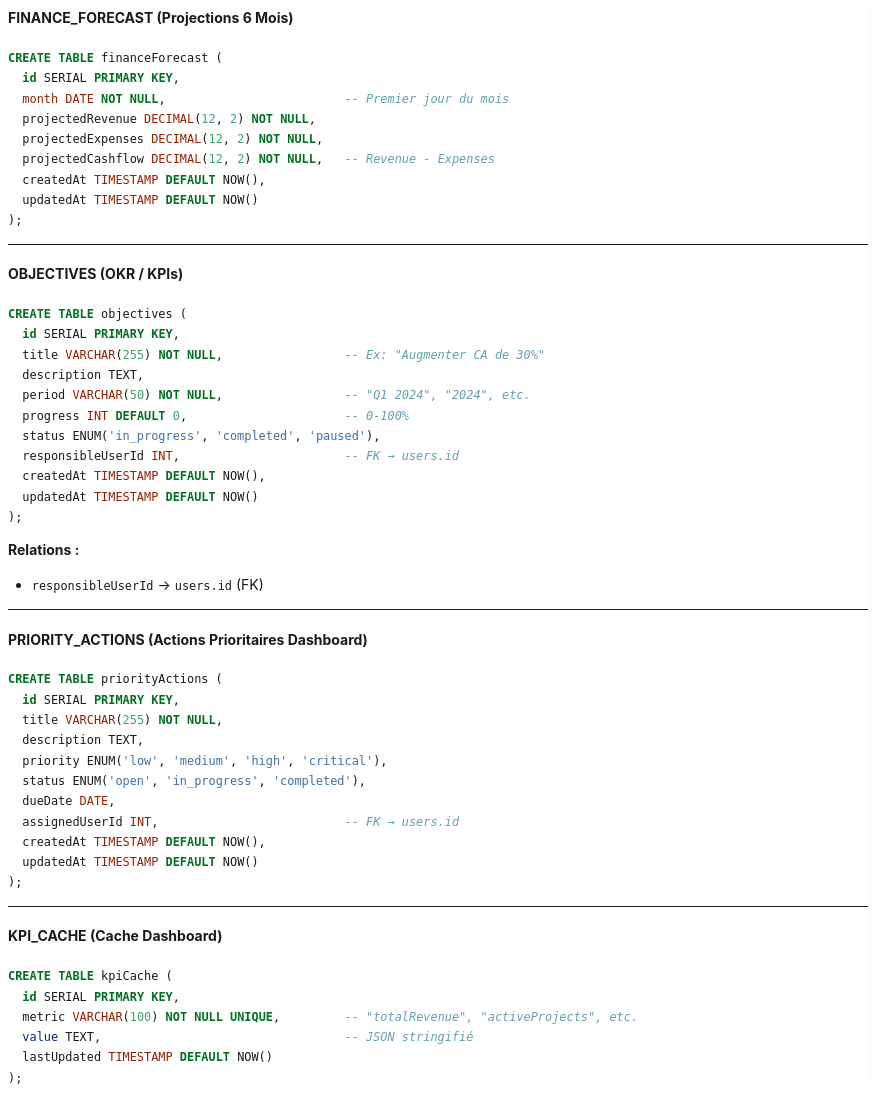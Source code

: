 
#### **FINANCE_FORECAST** (Projections 6 Mois)
```sql
CREATE TABLE financeForecast (
  id SERIAL PRIMARY KEY,
  month DATE NOT NULL,                         -- Premier jour du mois
  projectedRevenue DECIMAL(12, 2) NOT NULL,
  projectedExpenses DECIMAL(12, 2) NOT NULL,
  projectedCashflow DECIMAL(12, 2) NOT NULL,   -- Revenue - Expenses
  createdAt TIMESTAMP DEFAULT NOW(),
  updatedAt TIMESTAMP DEFAULT NOW()
);
```

---

#### **OBJECTIVES** (OKR / KPIs)
```sql
CREATE TABLE objectives (
  id SERIAL PRIMARY KEY,
  title VARCHAR(255) NOT NULL,                 -- Ex: "Augmenter CA de 30%"
  description TEXT,
  period VARCHAR(50) NOT NULL,                 -- "Q1 2024", "2024", etc.
  progress INT DEFAULT 0,                      -- 0-100%
  status ENUM('in_progress', 'completed', 'paused'),
  responsibleUserId INT,                       -- FK → users.id
  createdAt TIMESTAMP DEFAULT NOW(),
  updatedAt TIMESTAMP DEFAULT NOW()
);
```

**Relations :**
- `responsibleUserId` → `users.id` (FK)

---

#### **PRIORITY_ACTIONS** (Actions Prioritaires Dashboard)
```sql
CREATE TABLE priorityActions (
  id SERIAL PRIMARY KEY,
  title VARCHAR(255) NOT NULL,
  description TEXT,
  priority ENUM('low', 'medium', 'high', 'critical'),
  status ENUM('open', 'in_progress', 'completed'),
  dueDate DATE,
  assignedUserId INT,                          -- FK → users.id
  createdAt TIMESTAMP DEFAULT NOW(),
  updatedAt TIMESTAMP DEFAULT NOW()
);
```

---

#### **KPI_CACHE** (Cache Dashboard)
```sql
CREATE TABLE kpiCache (
  id SERIAL PRIMARY KEY,
  metric VARCHAR(100) NOT NULL UNIQUE,         -- "totalRevenue", "activeProjects", etc.
  value TEXT,                                  -- JSON stringifié
  lastUpdated TIMESTAMP DEFAULT NOW()
);
```
